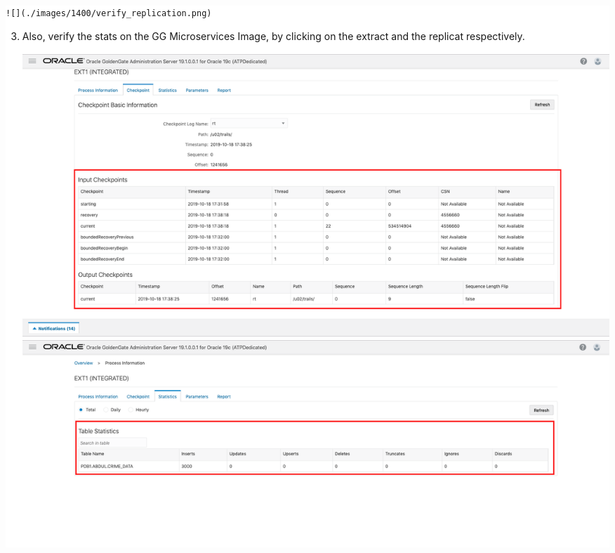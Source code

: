     ![](./images/1400/verify_replication.png)

3. Also, verify the stats on the GG Microservices Image, by clicking on the extract and the replicat respectively.

    ![](./images/1400/verify_ext1.png)
    ![](./images/1400/verify_ext2.png)